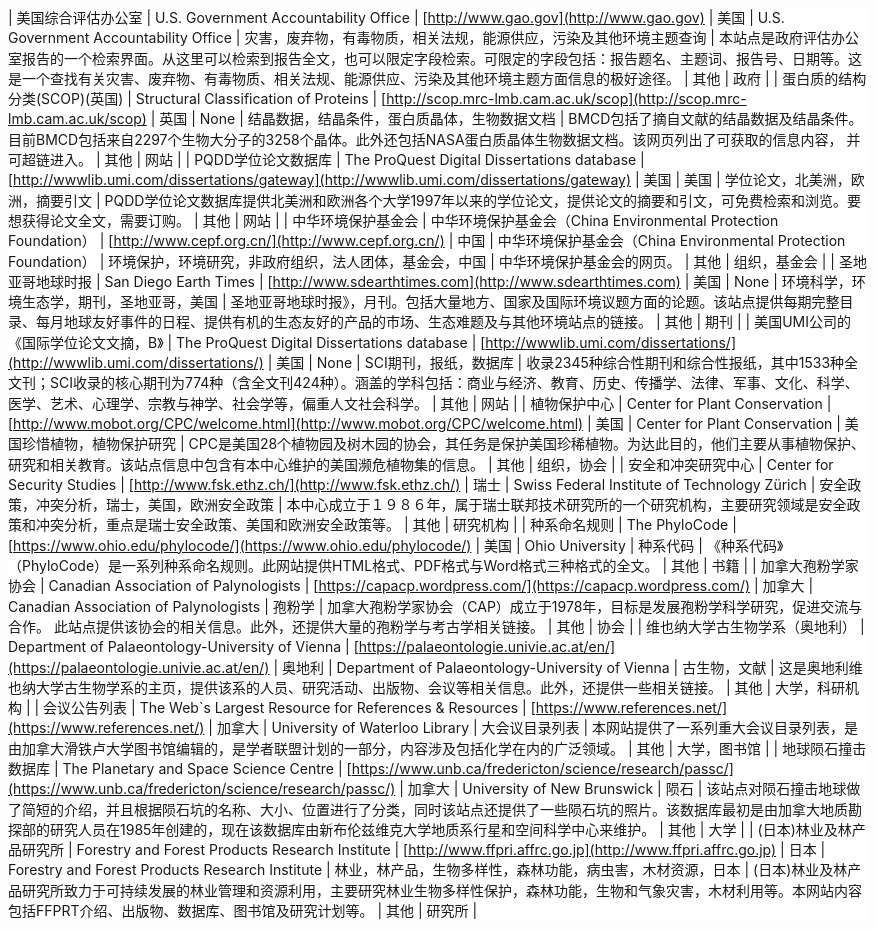 | 美国综合评估办公室                             | U.S. Government Accountability Office                        | [http://www.gao.gov](http://www.gao.gov)                     | 美国           | U.S. Government Accountability Office                        | 灾害，废弃物，有毒物质，相关法规，能源供应，污染及其他环境主题查询 | 本站点是政府评估办公室报告的一个检索界面。从这里可以检索到报告全文，也可以限定字段检索。可限定的字段包括：报告题名、主题词、报告号、日期等。这是一个查找有关灾害、废弃物、有毒物质、相关法规、能源供应、污染及其他环境主题方面信息的极好途径。 | 其他 | 政府                    |
| 蛋白质的结构分类(SCOP)(英国)                   | Structural Classification of Proteins                        | [http://scop.mrc-lmb.cam.ac.uk/scop](http://scop.mrc-lmb.cam.ac.uk/scop) | 英国           | None                                                         | 结晶数据，结晶条件，蛋白质晶体，生物数据文档                 | BMCD包括了摘自文献的结晶数据及结晶条件。目前BMCD包括来自2297个生物大分子的3258个晶体。此外还包括NASA蛋白质晶体生物数据文档。该网页列出了可获取的信息内容，  并可超链进入。 | 其他 | 网站                    |
| PQDD学位论文数据库                             | The ProQuest Digital Dissertations database                  | [http://wwwlib.umi.com/dissertations/gateway](http://wwwlib.umi.com/dissertations/gateway) | 美国           | 美国                                                         | 学位论文，北美洲，欧洲，摘要引文                             | PQDD学位论文数据库提供北美洲和欧洲各个大学1997年以来的学位论文，提供论文的摘要和引文，可免费检索和浏览。要想获得论文全文，需要订购。 | 其他 | 网站                    |
| 中华环境保护基金会                             | 中华环境保护基金会（China Environmental Protection Foundation） | [http://www.cepf.org.cn/](http://www.cepf.org.cn/)           | 中国           | 中华环境保护基金会（China Environmental Protection Foundation） | 环境保护，环境研究，非政府组织，法人团体，基金会，中国       | 中华环境保护基金会的网页。                                   | 其他 | 组织，基金会            |
| 圣地亚哥地球时报                               | San Diego Earth Times                                        | [http://www.sdearthtimes.com](http://www.sdearthtimes.com)   | 美国           | None                                                         | 环境科学，环境生态学，期刊，圣地亚哥，美国                   | 圣地亚哥地球时报》，月刊。包括大量地方、国家及国际环境议题方面的论题。该站点提供每期完整目录、每月地球友好事件的日程、提供有机的生态友好的产品的市场、生态难题及与其他环境站点的链接。 | 其他 | 期刊                    |
| 美国UMI公司的《国际学位论文文摘，B》           | The ProQuest Digital Dissertations database                  | [http://wwwlib.umi.com/dissertations/](http://wwwlib.umi.com/dissertations/) | 美国           | None                                                         | SCI期刊，报纸，数据库                                        | 收录2345种综合性期刊和综合性报纸，其中1533种全文刊；SCI收录的核心期刊为774种（含全文刊424种）。涵盖的学科包括：商业与经济、教育、历史、传播学、法律、军事、文化、科学、医学、艺术、心理学、宗教与神学、社会学等，偏重人文社会科学。 | 其他 | 网站                    |
| 植物保护中心                                   | Center for Plant Conservation                                | [http://www.mobot.org/CPC/welcome.html](http://www.mobot.org/CPC/welcome.html) | 美国           | Center for Plant Conservation                                | 美国珍惜植物，植物保护研究                                   | CPC是美国28个植物园及树木园的协会，其任务是保护美国珍稀植物。为达此目的，他们主要从事植物保护、研究和相关教育。该站点信息中包含有本中心维护的美国濒危植物集的信息。 | 其他 | 组织，协会              |
| 安全和冲突研究中心                             | Center for Security Studies                                  | [http://www.fsk.ethz.ch/](http://www.fsk.ethz.ch/)           | 瑞士           | Swiss Federal Institute of Technology Zürich                 | 安全政策，冲突分析，瑞士，美国，欧洲安全政策                 | 本中心成立于１９８６年，属于瑞士联邦技术研究所的一个研究机构，主要研究领域是安全政策和冲突分析，重点是瑞士安全政策、美国和欧洲安全政策等。 | 其他 | 研究机构                |
| 种系命名规则                                   | The PhyloCode                                                | [https://www.ohio.edu/phylocode/](https://www.ohio.edu/phylocode/) | 美国           | Ohio University                                              | 种系代码                                                     | 《种系代码》（PhyloCode）是一系列种系命名规则。此网站提供HTML格式、PDF格式与Word格式三种格式的全文。 | 其他 | 书籍                    |
| 加拿大孢粉学家协会                             | Canadian Association of Palynologists                        | [https://capacp.wordpress.com/](https://capacp.wordpress.com/) | 加拿大         | Canadian Association of Palynologists                        | 孢粉学                                                       | 加拿大孢粉学家协会（CAP）成立于1978年，目标是发展孢粉学科学研究，促进交流与合作。  此站点提供该协会的相关信息。此外，还提供大量的孢粉学与考古学相关链接。 | 其他 | 协会                    |
| 维也纳大学古生物学系（奥地利）                 | Department of Palaeontology-University of Vienna             | [https://palaeontologie.univie.ac.at/en/](https://palaeontologie.univie.ac.at/en/) | 奥地利         | Department of Palaeontology-University of Vienna             | 古生物，文献                                                 | 这是奥地利维也纳大学古生物学系的主页，提供该系的人员、研究活动、出版物、会议等相关信息。此外，还提供一些相关链接。 | 其他 | 大学，科研机构          |
| 会议公告列表                                   | The Web`s Largest Resource for References & Resources        | [https://www.references.net/](https://www.references.net/)   | 加拿大         | University of Waterloo Library                               | 大会议目录列表                                               | 本网站提供了一系列重大会议目录列表，是由加拿大滑铁卢大学图书馆编辑的，是学者联盟计划的一部分，内容涉及包括化学在内的广泛领域。 | 其他 | 大学，图书馆            |
| 地球陨石撞击数据库                             | The Planetary and Space Science Centre                       | [https://www.unb.ca/fredericton/science/research/passc/](https://www.unb.ca/fredericton/science/research/passc/) | 加拿大         | University of New Brunswick                                  | 陨石                                                         | 该站点对陨石撞击地球做了简短的介绍，并且根据陨石坑的名称、大小、位置进行了分类，同时该站点还提供了一些陨石坑的照片。该数据库最初是由加拿大地质勘探部的研究人员在1985年创建的，现在该数据库由新布伦兹维克大学地质系行星和空间科学中心来维护。 | 其他 | 大学                    |
| (日本)林业及林产品研究所                       | Forestry and Forest Products Research Institute              | [http://www.ffpri.affrc.go.jp](http://www.ffpri.affrc.go.jp) | 日本           | Forestry and Forest Products Research Institute              | 林业，林产品，生物多样性，森林功能，病虫害，木材资源，日本   | (日本)林业及林产品研究所致力于可持续发展的林业管理和资源利用，主要研究林业生物多样性保护，森林功能，生物和气象灾害，木材利用等。本网站内容包括FFPRT介绍、出版物、数据库、图书馆及研究计划等。 | 其他 | 研究所                  |